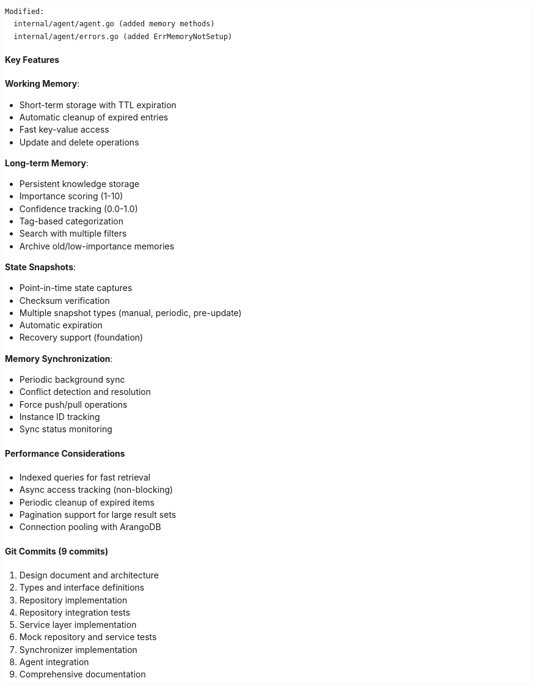 ```
Modified:
  internal/agent/agent.go (added memory methods)
  internal/agent/errors.go (added ErrMemoryNotSetup)
```

#### Key Features

**Working Memory**:
- Short-term storage with TTL expiration
- Automatic cleanup of expired entries
- Fast key-value access
- Update and delete operations

**Long-term Memory**:
- Persistent knowledge storage
- Importance scoring (1-10)
- Confidence tracking (0.0-1.0)
- Tag-based categorization
- Search with multiple filters
- Archive old/low-importance memories

**State Snapshots**:
- Point-in-time state captures
- Checksum verification
- Multiple snapshot types (manual, periodic, pre-update)
- Automatic expiration
- Recovery support (foundation)

**Memory Synchronization**:
- Periodic background sync
- Conflict detection and resolution
- Force push/pull operations
- Instance ID tracking
- Sync status monitoring

#### Performance Considerations
- Indexed queries for fast retrieval
- Async access tracking (non-blocking)
- Periodic cleanup of expired items
- Pagination support for large result sets
- Connection pooling with ArangoDB

#### Git Commits (9 commits)
1. Design document and architecture
2. Types and interface definitions
3. Repository implementation
4. Repository integration tests
5. Service layer implementation
6. Mock repository and service tests
7. Synchronizer implementation
8. Agent integration
9. Comprehensive documentation
